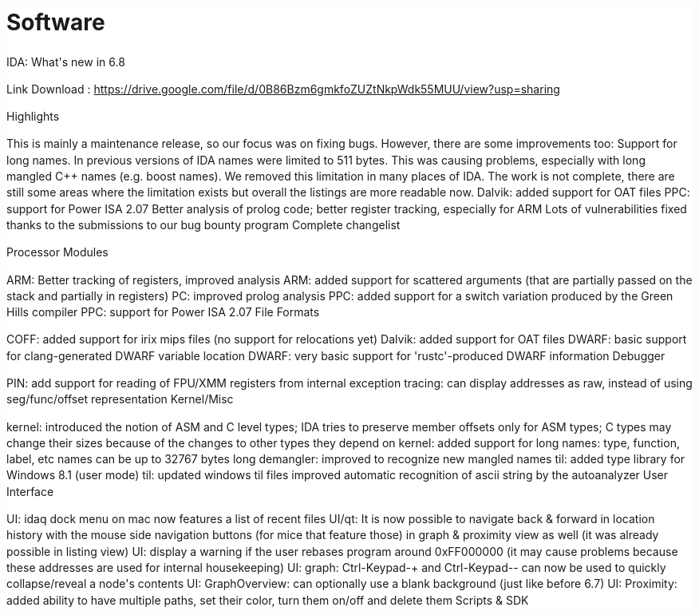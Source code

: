 # Software

IDA: What's new in 6.8

Link Download : https://drive.google.com/file/d/0B86Bzm6gmkfoZUZtNkpWdk55MUU/view?usp=sharing

Highlights

This is mainly a maintenance release, so our focus was on fixing bugs. However, there are some improvements too:
Support for long names. In previous versions of IDA names were limited to 511 bytes. This was causing problems, especially with long mangled C++ names (e.g. boost names). We removed this limitation in many places of IDA. The work is not complete, there are still some areas where the limitation exists but overall the listings are more readable now.
Dalvik: added support for OAT files
PPC: support for Power ISA 2.07
Better analysis of prolog code; better register tracking, especially for ARM
Lots of vulnerabilities fixed thanks to the submissions to our bug bounty program
Complete changelist

Processor Modules

ARM: Better tracking of registers, improved analysis
ARM: added support for scattered arguments (that are partially passed on the stack and partially in registers)
PC: improved prolog analysis
PPC: added support for a switch variation produced by the Green Hills compiler
PPC: support for Power ISA 2.07
File Formats

COFF: added support for irix mips files (no support for relocations yet)
Dalvik: added support for OAT files
DWARF: basic support for clang-generated DWARF variable location
DWARF: very basic support for 'rustc'-produced DWARF information
Debugger

PIN: add support for reading of FPU/XMM registers from internal exception tracing: can display addresses as raw, instead of using seg/func/offset representation
Kernel/Misc

kernel: introduced the notion of ASM and C level types; IDA tries to preserve member offsets only for ASM types; C types may change their sizes because of the changes to other types they depend on
kernel: added support for long names: type, function, label, etc names can be up to 32767 bytes long
demangler: improved to recognize new mangled names
til: added type library for Windows 8.1 (user mode)
til: updated windows til files improved automatic recognition of ascii string by the autoanalyzer
User Interface

UI: idaq dock menu on mac now features a list of recent files
UI/qt: It is now possible to navigate back & forward in location history with the mouse side navigation buttons (for mice that feature those) in graph & proximity view as well (it was already possible in listing view)
UI: display a warning if the user rebases program around 0xFF000000 (it may cause problems because these addresses are used for internal housekeeping)
UI: graph: Ctrl-Keypad-+ and Ctrl-Keypad-- can now be used to quickly collapse/reveal a node's contents
UI: GraphOverview: can optionally use a blank background (just like before 6.7)
UI: Proximity: added ability to have multiple paths, set their color, turn them on/off and delete them
Scripts & SDK
